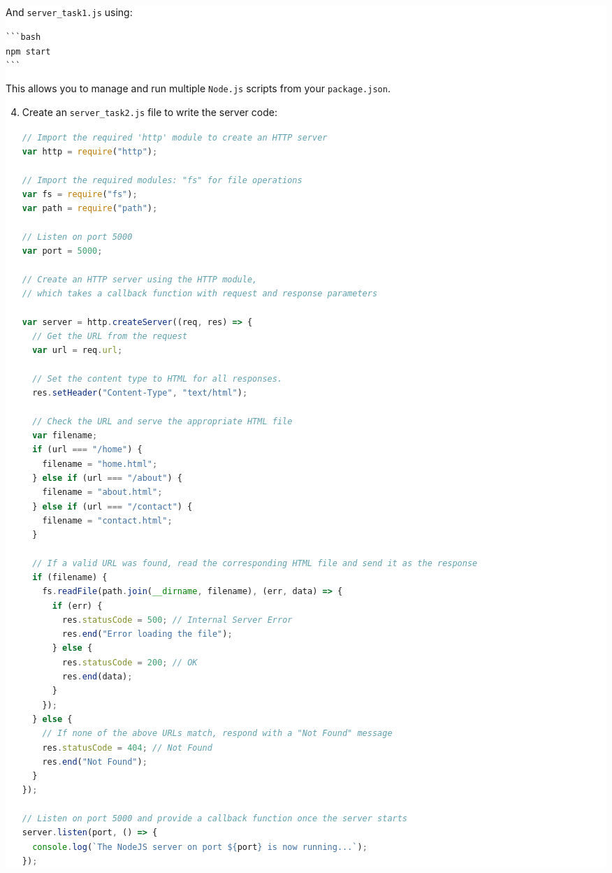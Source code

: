 And `server_task1.js` using:

    ```bash
    npm start
    ```

This allows you to manage and run multiple `Node.js` scripts from your `package.json`.

4. Create an `server_task2.js` file to write the server code:

   ```js
   // Import the required 'http' module to create an HTTP server
   var http = require("http");

   // Import the required modules: "fs" for file operations
   var fs = require("fs");
   var path = require("path");

   // Listen on port 5000
   var port = 5000;

   // Create an HTTP server using the HTTP module,
   // which takes a callback function with request and response parameters

   var server = http.createServer((req, res) => {
     // Get the URL from the request
     var url = req.url;

     // Set the content type to HTML for all responses.
     res.setHeader("Content-Type", "text/html");

     // Check the URL and serve the appropriate HTML file
     var filename;
     if (url === "/home") {
       filename = "home.html";
     } else if (url === "/about") {
       filename = "about.html";
     } else if (url === "/contact") {
       filename = "contact.html";
     }

     // If a valid URL was found, read the corresponding HTML file and send it as the response
     if (filename) {
       fs.readFile(path.join(__dirname, filename), (err, data) => {
         if (err) {
           res.statusCode = 500; // Internal Server Error
           res.end("Error loading the file");
         } else {
           res.statusCode = 200; // OK
           res.end(data);
         }
       });
     } else {
       // If none of the above URLs match, respond with a "Not Found" message
       res.statusCode = 404; // Not Found
       res.end("Not Found");
     }
   });

   // Listen on port 5000 and provide a callback function once the server starts
   server.listen(port, () => {
     console.log(`The NodeJS server on port ${port} is now running...`);
   });
   ```

